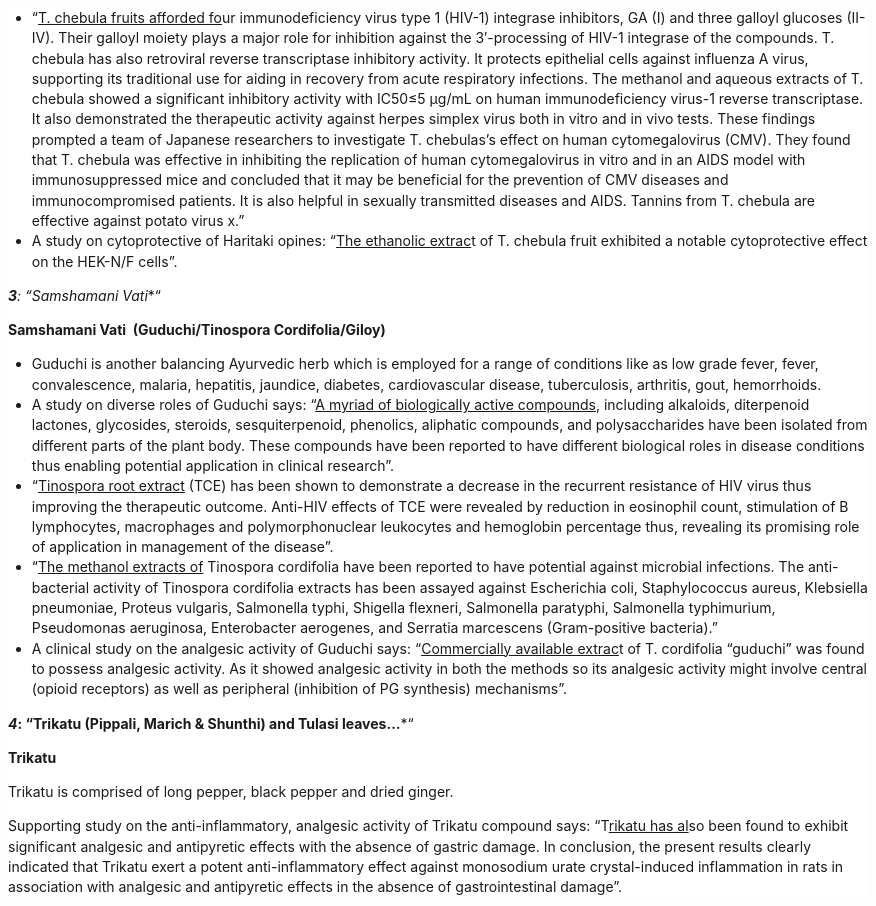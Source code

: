 * “[T. chebula fruits afforded fo](https://www.ncbi.nlm.nih.gov/pmc/articles/PMC3631759/)ur immunodeficiency virus type 1 (HIV-1) integrase inhibitors, GA (I) and three galloyl glucoses (II-IV). Their galloyl moiety plays a major role for inhibition against the 3′-processing of HIV-1 integrase of the compounds. T. chebula has also retroviral reverse transcriptase inhibitory activity. It protects epithelial cells against influenza A virus, supporting its traditional use for aiding in recovery from acute respiratory infections. The methanol and aqueous extracts of T. chebula showed a significant inhibitory activity with IC50≤5 µg/mL on human immunodeficiency virus-1 reverse transcriptase. It also demonstrated the therapeutic activity against herpes simplex virus both in vitro and in vivo tests. These findings prompted a team of Japanese researchers to investigate T. chebulas’s effect on human cytomegalovirus (CMV). They found that T. chebula was effective in inhibiting the replication of human cytomegalovirus in vitro and in an AIDS model with immunosuppressed mice and concluded that it may be beneficial for the prevention of CMV diseases and immunocompromised patients. It is also helpful in sexually transmitted diseases and AIDS. Tannins from T. chebula are effective against potato virus x.”
* A study on cytoprotective of Haritaki opines: “[The ethanolic extrac](https://www.ncbi.nlm.nih.gov/pubmed/15478203)t of T. chebula fruit exhibited a notable cytoprotective effect on the HEK-N/F cells”.

***3**: “*Samshamani Vati***“

**Samshamani Vati  (Guduchi/Tinospora Cordifolia/Giloy)**

* Guduchi is another balancing Ayurvedic herb which is employed for a range of conditions like as low grade fever, fever, convalescence, malaria, hepatitis, jaundice, diabetes, cardiovascular disease, tuberculosis, arthritis, gout, hemorrhoids.
* A study on diverse roles of Guduchi says: “[A myriad of biologically active compounds](https://www.ncbi.nlm.nih.gov/pmc/articles/PMC3644751/), including alkaloids, diterpenoid lactones, glycosides, steroids, sesquiterpenoid, phenolics, aliphatic compounds, and polysaccharides have been isolated from different parts of the plant body. These compounds have been reported to have different biological roles in disease conditions thus enabling potential application in clinical research”. 
* “[Tinospora root extract](https://www.ncbi.nlm.nih.gov/pmc/articles/PMC3644751/) (TCE) has been shown to demonstrate a decrease in the recurrent resistance of HIV virus thus improving the therapeutic outcome. Anti-HIV effects of TCE were revealed by reduction in eosinophil count, stimulation of B lymphocytes, macrophages and polymorphonuclear leukocytes and hemoglobin percentage thus, revealing its promising role of application in management of the disease”.
* “[The methanol extracts of](https://www.ncbi.nlm.nih.gov/pmc/articles/PMC3644751/) Tinospora cordifolia have been reported to have potential against microbial infections. The anti-bacterial activity of Tinospora cordifolia extracts has been assayed against Escherichia coli, Staphylococcus aureus, Klebsiella pneumoniae, Proteus vulgaris, Salmonella typhi, Shigella flexneri, Salmonella paratyphi, Salmonella typhimurium, Pseudomonas aeruginosa, Enterobacter aerogenes, and Serratia marcescens (Gram-positive bacteria).”
* A clinical study on the analgesic activity of Guduchi says: “[Commercially available extrac](https://www.ncbi.nlm.nih.gov/pmc/articles/PMC4190733/)t of T. cordifolia “guduchi” was found to possess analgesic activity. As it showed analgesic activity in both the methods so its analgesic activity might involve central (opioid receptors) as well as peripheral (inhibition of PG synthesis) mechanisms”.

***4*: “Trikatu (Pippali, Marich & Shunthi) and Tulasi leaves…***“

**Trikatu**

Trikatu is comprised of long pepper, black pepper and dried ginger.  

Supporting study on the anti-inflammatory, analgesic activity of Trikatu compound says: “T[rikatu has al](https://www.ncbi.nlm.nih.gov/pubmed/23674350)so been found to exhibit significant analgesic and antipyretic effects with the absence of gastric damage. In conclusion, the present results clearly indicated that Trikatu exert a potent anti-inflammatory effect against monosodium urate crystal-induced inflammation in rats in association with analgesic and antipyretic effects in the absence of gastrointestinal damage”.
